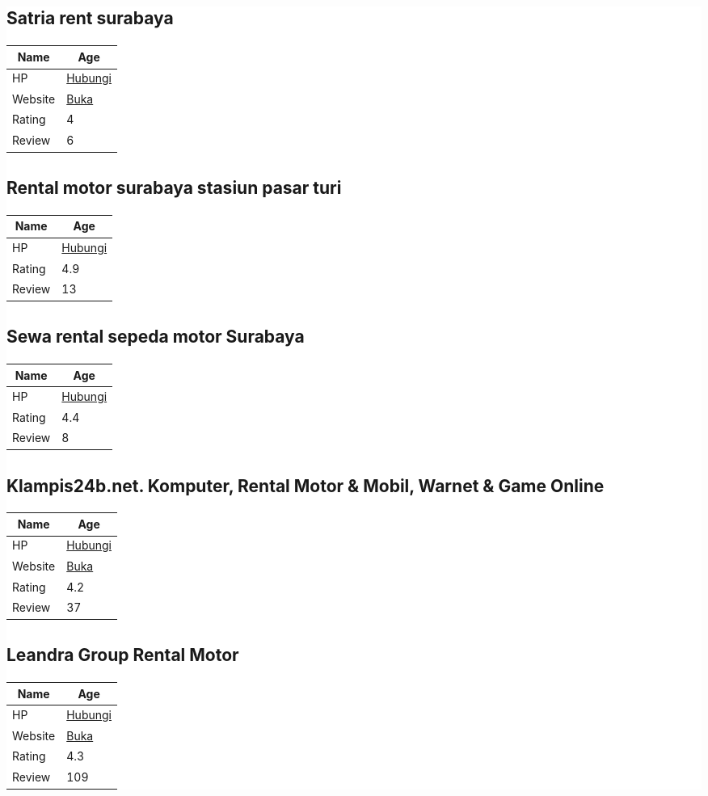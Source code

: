 
## Satria rent surabaya

Name | Age
--------|------
HP | [Hubungi](https://pcandroidplayer.blogspot.com/?clayads=https://getnumber.ndower.dev?phone=MDg3Nzc3ODg0Njg3)
Website | [Buka](https://pcandroidplayer.blogspot.com/?clayads=aHR0cHM6Ly9zYXRyaWEtcmVudC1zdXJhYmF5YS5idXNpbmVzcy5zaXRlLw==) 
Rating | 4
Review | 6


## Rental motor surabaya stasiun pasar turi

Name | Age
--------|------
HP | [Hubungi](https://pcandroidplayer.blogspot.com/?clayads=https://getnumber.ndower.dev?phone=MDg1NjQ5MDkzMDkx)
Rating | 4.9
Review | 13


## Sewa rental sepeda motor Surabaya

Name | Age
--------|------
HP | [Hubungi](https://pcandroidplayer.blogspot.com/?clayads=https://getnumber.ndower.dev?phone=)
Rating | 4.4
Review | 8


## Klampis24b.net. Komputer, Rental Motor &amp; Mobil, Warnet &amp; Game Online

Name | Age
--------|------
HP | [Hubungi](https://pcandroidplayer.blogspot.com/?clayads=https://getnumber.ndower.dev?phone=MDg1MTAyNDczODc3)
Website | [Buka](https://pcandroidplayer.blogspot.com/?clayads=aHR0cHM6Ly9rbGFtcGlzMjRiLmJ1c2luZXNzLnNpdGUv) 
Rating | 4.2
Review | 37


## Leandra Group Rental Motor

Name | Age
--------|------
HP | [Hubungi](https://pcandroidplayer.blogspot.com/?clayads=https://getnumber.ndower.dev?phone=MDg5NTE4OTgxNDQ0)
Website | [Buka](https://pcandroidplayer.blogspot.com/?clayads=aHR0cDovL3d3dy5zYW50cmltYXJ0LmlkLw==) 
Rating | 4.3
Review | 109
